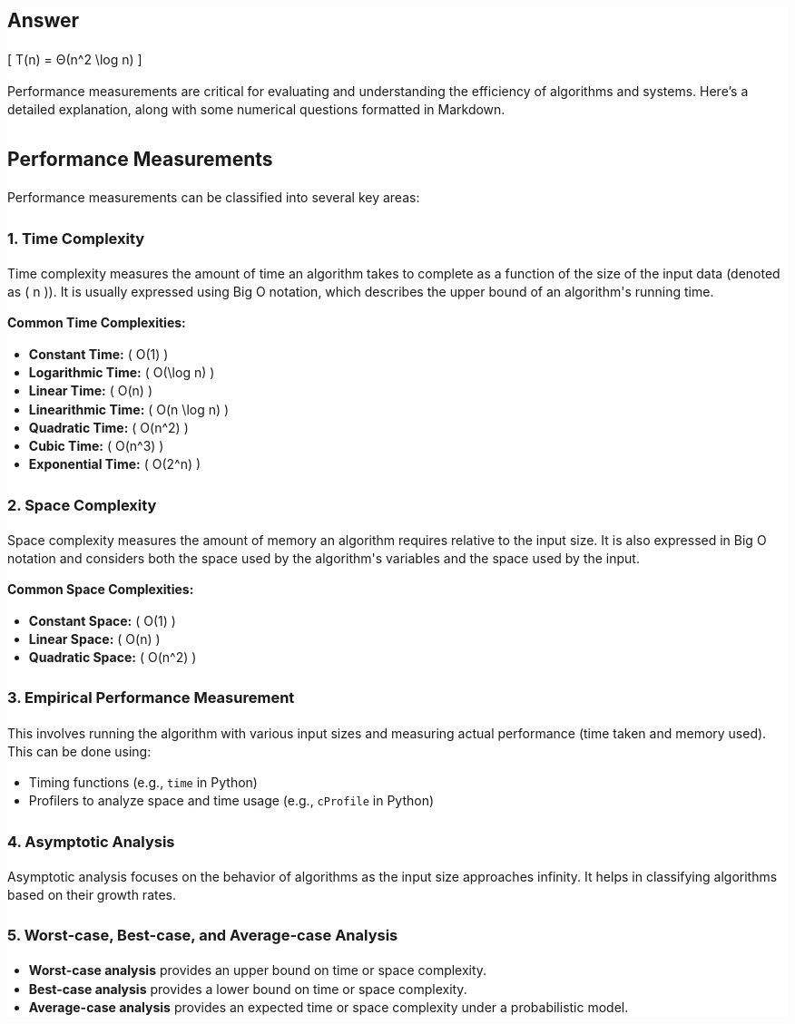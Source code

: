 ## Answer
\[ T(n) = Θ(n^2 \log n) \]





Performance measurements are critical for evaluating and understanding the efficiency of algorithms and systems. Here’s a detailed explanation, along with some numerical questions formatted in Markdown.

## Performance Measurements

Performance measurements can be classified into several key areas:

### 1. **Time Complexity**
Time complexity measures the amount of time an algorithm takes to complete as a function of the size of the input data (denoted as \( n \)). It is usually expressed using Big O notation, which describes the upper bound of an algorithm's running time.

**Common Time Complexities:**
- **Constant Time:** \( O(1) \)
- **Logarithmic Time:** \( O(\log n) \)
- **Linear Time:** \( O(n) \)
- **Linearithmic Time:** \( O(n \log n) \)
- **Quadratic Time:** \( O(n^2) \)
- **Cubic Time:** \( O(n^3) \)
- **Exponential Time:** \( O(2^n) \)

### 2. **Space Complexity**
Space complexity measures the amount of memory an algorithm requires relative to the input size. It is also expressed in Big O notation and considers both the space used by the algorithm's variables and the space used by the input.

**Common Space Complexities:**
- **Constant Space:** \( O(1) \)
- **Linear Space:** \( O(n) \)
- **Quadratic Space:** \( O(n^2) \)

### 3. **Empirical Performance Measurement**
This involves running the algorithm with various input sizes and measuring actual performance (time taken and memory used). This can be done using:
- Timing functions (e.g., `time` in Python)
- Profilers to analyze space and time usage (e.g., `cProfile` in Python)

### 4. **Asymptotic Analysis**
Asymptotic analysis focuses on the behavior of algorithms as the input size approaches infinity. It helps in classifying algorithms based on their growth rates.

### 5. **Worst-case, Best-case, and Average-case Analysis**
- **Worst-case analysis** provides an upper bound on time or space complexity.
- **Best-case analysis** provides a lower bound on time or space complexity.
- **Average-case analysis** provides an expected time or space complexity under a probabilistic model.
